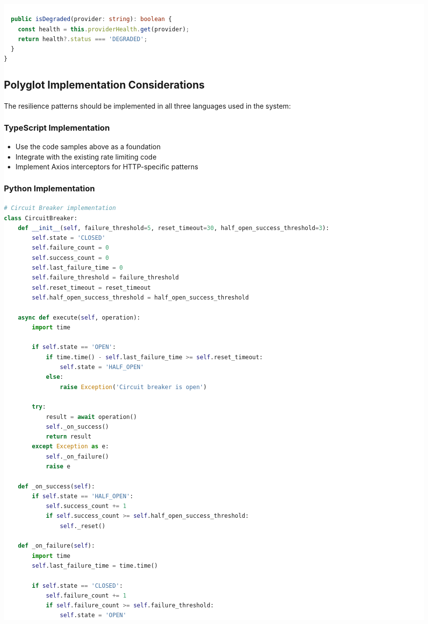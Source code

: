 ```typescript
  
  public isDegraded(provider: string): boolean {
    const health = this.providerHealth.get(provider);
    return health?.status === 'DEGRADED';
  }
}
```

## Polyglot Implementation Considerations

The resilience patterns should be implemented in all three languages used in the system:

### TypeScript Implementation

- Use the code samples above as a foundation
- Integrate with the existing rate limiting code
- Implement Axios interceptors for HTTP-specific patterns

### Python Implementation

```python
# Circuit Breaker implementation
class CircuitBreaker:
    def __init__(self, failure_threshold=5, reset_timeout=30, half_open_success_threshold=3):
        self.state = 'CLOSED'
        self.failure_count = 0
        self.success_count = 0
        self.last_failure_time = 0
        self.failure_threshold = failure_threshold
        self.reset_timeout = reset_timeout
        self.half_open_success_threshold = half_open_success_threshold
        
    async def execute(self, operation):
        import time
        
        if self.state == 'OPEN':
            if time.time() - self.last_failure_time >= self.reset_timeout:
                self.state = 'HALF_OPEN'
            else:
                raise Exception('Circuit breaker is open')
        
        try:
            result = await operation()
            self._on_success()
            return result
        except Exception as e:
            self._on_failure()
            raise e
    
    def _on_success(self):
        if self.state == 'HALF_OPEN':
            self.success_count += 1
            if self.success_count >= self.half_open_success_threshold:
                self._reset()
                
    def _on_failure(self):
        import time
        self.last_failure_time = time.time()
        
        if self.state == 'CLOSED':
            self.failure_count += 1
            if self.failure_count >= self.failure_threshold:
                self.state = 'OPEN'
```